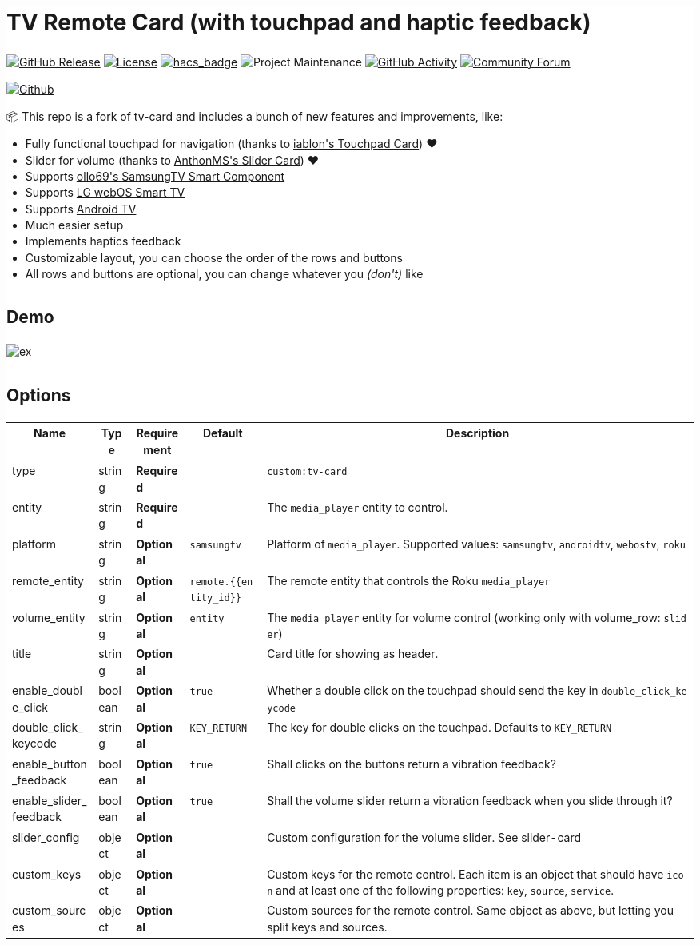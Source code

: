 # TV Remote Card (with touchpad and haptic feedback)

[![GitHub Release][releases-shield]][releases]
[![License][license-shield]](LICENSE.md)
[![hacs_badge](https://img.shields.io/badge/HACS-Custom-orange.svg?style=for-the-badge)](https://github.com/custom-components/hacs)
![Project Maintenance][maintenance-shield]
[![GitHub Activity][last-commit-shield]][commits]
[![Community Forum][forum-shield]][forum]

[![Github][github]][github]

📦 This repo is a fork of [tv-card](https://github.com/marrobHD/tv-card) and includes a bunch of new features and improvements, like:

- Fully functional touchpad for navigation (thanks to [iablon's Touchpad Card](https://github.com/iablon/HomeAssistant-Touchpad-Card)) ❤️
- Slider for volume (thanks to [AnthonMS's Slider Card](https://github.com/AnthonMS/my-cards#slider-card)) ❤️
- Supports [ollo69's SamsungTV Smart Component](https://github.com/ollo69/ha-samsungtv-smart)
- Supports [LG webOS Smart TV](https://www.home-assistant.io/integrations/webostv/)
- Supports [Android TV](https://www.home-assistant.io/integrations/androidtv/)
- Much easier setup
- Implements haptics feedback
- Customizable layout, you can choose the order of the rows and buttons
- All rows and buttons are optional, you can change whatever you *(don't)* like

## Demo

<img src="assets/screenshot.png" alt="ex" width="300"/>

## Options

| Name | Type | Requirement | Default |Description
| ---- | ---- | ------- | ---- | -----------
| type | string | **Required** | | `custom:tv-card`
| entity | string | **Required** | | The `media_player` entity to control.
| platform | string | **Optional** | `samsungtv` | Platform of `media_player`. Supported values: `samsungtv`, `androidtv`, `webostv`, `roku`
| remote_entity | string | **Optional** | `remote.{{entity_id}}` | The remote entity that controls the Roku `media_player`
| volume_entity | string | **Optional** | `entity` | The `media_player` entity for volume control (working only with volume_row: `slider`)
| title | string | **Optional** | | Card title for showing as header.
| enable_double_click | boolean | **Optional** | `true` | Whether a double click on the touchpad should send the key in `double_click_keycode`
| double_click_keycode | string | **Optional** | `KEY_RETURN` | The key for double clicks on the touchpad. Defaults to `KEY_RETURN`
| enable_button_feedback | boolean | **Optional** | `true` | Shall clicks on the buttons return a vibration feedback?
| enable_slider_feedback | boolean | **Optional** | `true` | Shall the volume slider return a vibration feedback when you slide through it?
| slider_config | object | **Optional** | | Custom configuration for the volume slider. See [slider-card](https://github.com/AnthonMS/my-cards)
| custom_keys | object | **Optional** | | Custom keys for the remote control. Each item is an object that should have `icon` and at least one of the following properties: `key`, `source`, `service`.
| custom_sources | object | **Optional** | | Custom sources for the remote control. Same object as above, but letting you split keys and sources.


[last-commit-shield]: https://img.shields.io/github/last-commit/usernein/tv-card?style=for-the-badge
[commits]: https://github.com/usernein/tv-card/commits/master
[forum-shield]: https://img.shields.io/badge/community-forum-brightgreen.svg?style=for-the-badge
[forum]: https://community.home-assistant.io/t/lovelace-an-awesome-modified-tv-card-with-touchpad-and-haptic-feedback/432791
[license-shield]: https://img.shields.io/github/license/usernein/tv-card.svg?style=for-the-badge
[maintenance-shield]: https://img.shields.io/badge/maintainer-usernein-blue.svg?style=for-the-badge
[releases-shield]: https://img.shields.io/github/release/usernein/tv-card.svg?style=for-the-badge
[releases]: https://github.com/usernein/tv-card/releases
[github]: https://img.shields.io/github/followers/usernein.svg?style=social